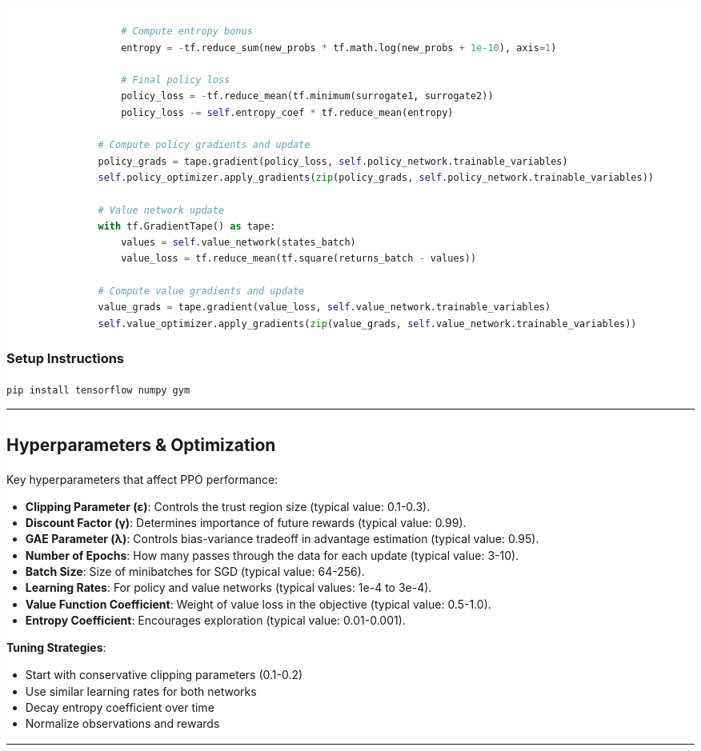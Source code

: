 ```python
                    
                    # Compute entropy bonus
                    entropy = -tf.reduce_sum(new_probs * tf.math.log(new_probs + 1e-10), axis=1)
                    
                    # Final policy loss
                    policy_loss = -tf.reduce_mean(tf.minimum(surrogate1, surrogate2))
                    policy_loss -= self.entropy_coef * tf.reduce_mean(entropy)
                
                # Compute policy gradients and update
                policy_grads = tape.gradient(policy_loss, self.policy_network.trainable_variables)
                self.policy_optimizer.apply_gradients(zip(policy_grads, self.policy_network.trainable_variables))
                
                # Value network update
                with tf.GradientTape() as tape:
                    values = self.value_network(states_batch)
                    value_loss = tf.reduce_mean(tf.square(returns_batch - values))
                
                # Compute value gradients and update
                value_grads = tape.gradient(value_loss, self.value_network.trainable_variables)
                self.value_optimizer.apply_gradients(zip(value_grads, self.value_network.trainable_variables))
```

### Setup Instructions

```bash
pip install tensorflow numpy gym
```

---

## Hyperparameters & Optimization

Key hyperparameters that affect PPO performance:

- **Clipping Parameter (ε)**: Controls the trust region size (typical value: 0.1-0.3).
- **Discount Factor (γ)**: Determines importance of future rewards (typical value: 0.99).
- **GAE Parameter (λ)**: Controls bias-variance tradeoff in advantage estimation (typical value: 0.95).
- **Number of Epochs**: How many passes through the data for each update (typical value: 3-10).
- **Batch Size**: Size of minibatches for SGD (typical value: 64-256).
- **Learning Rates**: For policy and value networks (typical values: 1e-4 to 3e-4).
- **Value Function Coefficient**: Weight of value loss in the objective (typical value: 0.5-1.0).
- **Entropy Coefficient**: Encourages exploration (typical value: 0.01-0.001).

**Tuning Strategies**:
- Start with conservative clipping parameters (0.1-0.2)
- Use similar learning rates for both networks
- Decay entropy coefficient over time
- Normalize observations and rewards

---